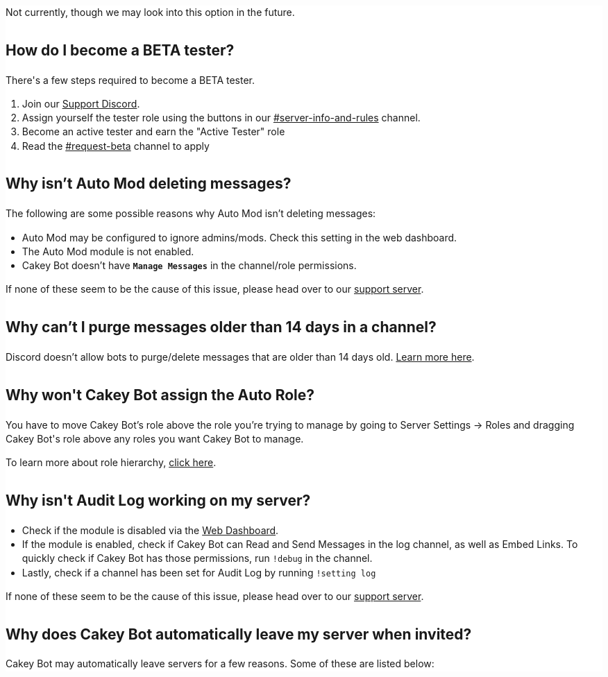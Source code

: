 Not currently, though we may look into this option in the future.

## How do I become a BETA tester?

There's a few steps required to become a BETA tester.

1. Join our [Support Discord](https://cakeybot.app/discord).
2. Assign yourself the tester role using the buttons in our [#server-info-and-rules](https://discord.com/channels/408424043482447872/408434189256359937/848972083684835380) channel.
3. Become an active tester and earn the "Active Tester" role
4. Read the [#request-beta](https://discord.com/channels/660164229092999183/780131612499247134/780132537162399755) channel to apply

## Why isn’t Auto Mod deleting messages?

The following are some possible reasons why Auto Mod isn’t deleting messages:

* Auto Mod may be configured to ignore admins/mods. Check this setting in the web dashboard.
* The Auto Mod module is not enabled.
* Cakey Bot doesn’t have **`Manage Messages`** in the channel/role permissions.

If none of these seem to be the cause of this issue, please head over to our [support server](https://cakeybot.app/discord).

## Why can’t I purge messages older than 14 days in a channel?

Discord doesn’t allow bots to purge/delete messages that are older than 14 days old. [Learn more here](https://wiki.dyno.gg/purge-14-day).

## Why won't Cakey Bot assign the Auto Role?

You have to move Cakey Bot’s role above the role you’re trying to manage by going to Server Settings -> Roles and dragging Cakey Bot's role above any roles you want Cakey Bot to manage.

To learn more about role hierarchy, [click here](https://support.discordapp.com/hc/en-us/articles/214836687-Role-Management-101).

## Why isn't Audit Log working on my server?

* Check if the module is disabled via the [Web Dashboard](https://cakeybot.app/dashboard/public/).
* If the module is enabled, check if Cakey Bot can Read and Send Messages in the log channel, as well as Embed Links. To quickly check if Cakey Bot has those permissions, run `!debug` in the channel.
* Lastly, check if a channel has been set for Audit Log by running `!setting log`

If none of these seem to be the cause of this issue, please head over to our [support server](https://cakeybot.app/discord).

## Why does Cakey Bot automatically leave my server when invited?

Cakey Bot may automatically leave servers for a few reasons. Some of these are listed below:
